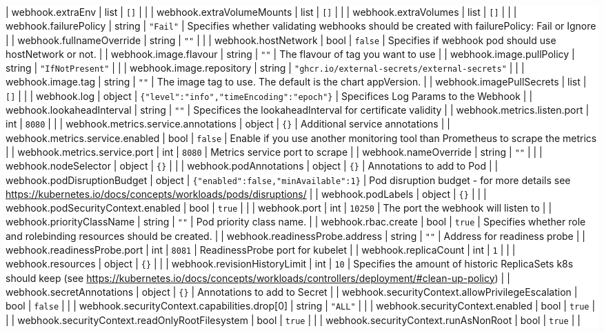 | webhook.extraEnv | list | `[]` |  |
| webhook.extraVolumeMounts | list | `[]` |  |
| webhook.extraVolumes | list | `[]` |  |
| webhook.failurePolicy | string | `"Fail"` | Specifies whether validating webhooks should be created with failurePolicy: Fail or Ignore |
| webhook.fullnameOverride | string | `""` |  |
| webhook.hostNetwork | bool | `false` | Specifies if webhook pod should use hostNetwork or not. |
| webhook.image.flavour | string | `""` | The flavour of tag you want to use |
| webhook.image.pullPolicy | string | `"IfNotPresent"` |  |
| webhook.image.repository | string | `"ghcr.io/external-secrets/external-secrets"` |  |
| webhook.image.tag | string | `""` | The image tag to use. The default is the chart appVersion. |
| webhook.imagePullSecrets | list | `[]` |  |
| webhook.log | object | `{"level":"info","timeEncoding":"epoch"}` | Specifices Log Params to the Webhook |
| webhook.lookaheadInterval | string | `""` | Specifices the lookaheadInterval for certificate validity |
| webhook.metrics.listen.port | int | `8080` |  |
| webhook.metrics.service.annotations | object | `{}` | Additional service annotations |
| webhook.metrics.service.enabled | bool | `false` | Enable if you use another monitoring tool than Prometheus to scrape the metrics |
| webhook.metrics.service.port | int | `8080` | Metrics service port to scrape |
| webhook.nameOverride | string | `""` |  |
| webhook.nodeSelector | object | `{}` |  |
| webhook.podAnnotations | object | `{}` | Annotations to add to Pod |
| webhook.podDisruptionBudget | object | `{"enabled":false,"minAvailable":1}` | Pod disruption budget - for more details see https://kubernetes.io/docs/concepts/workloads/pods/disruptions/ |
| webhook.podLabels | object | `{}` |  |
| webhook.podSecurityContext.enabled | bool | `true` |  |
| webhook.port | int | `10250` | The port the webhook will listen to |
| webhook.priorityClassName | string | `""` | Pod priority class name. |
| webhook.rbac.create | bool | `true` | Specifies whether role and rolebinding resources should be created. |
| webhook.readinessProbe.address | string | `""` | Address for readiness probe |
| webhook.readinessProbe.port | int | `8081` | ReadinessProbe port for kubelet |
| webhook.replicaCount | int | `1` |  |
| webhook.resources | object | `{}` |  |
| webhook.revisionHistoryLimit | int | `10` | Specifies the amount of historic ReplicaSets k8s should keep (see https://kubernetes.io/docs/concepts/workloads/controllers/deployment/#clean-up-policy) |
| webhook.secretAnnotations | object | `{}` | Annotations to add to Secret |
| webhook.securityContext.allowPrivilegeEscalation | bool | `false` |  |
| webhook.securityContext.capabilities.drop[0] | string | `"ALL"` |  |
| webhook.securityContext.enabled | bool | `true` |  |
| webhook.securityContext.readOnlyRootFilesystem | bool | `true` |  |
| webhook.securityContext.runAsNonRoot | bool | `true` |  |

[//]: # "README.md generated by gotmpl. DO NOT EDIT."